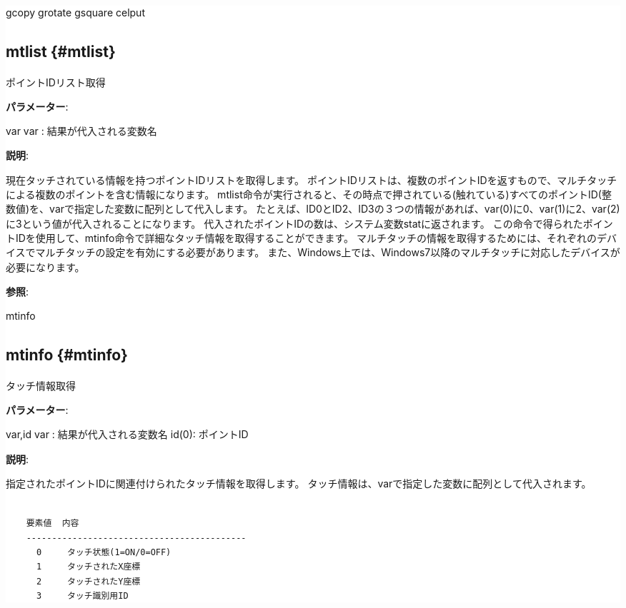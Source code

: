 gcopy
grotate
gsquare
celput



## mtlist {#mtlist}

ポイントIDリスト取得

__パラメーター__:

var
var  : 結果が代入される変数名

__説明__:

現在タッチされている情報を持つポイントIDリストを取得します。
ポイントIDリストは、複数のポイントIDを返すもので、マルチタッチによる複数のポイントを含む情報になります。
mtlist命令が実行されると、その時点で押されている(触れている)すべてのポイントID(整数値)を、varで指定した変数に配列として代入します。
たとえば、ID0とID2、ID3の３つの情報があれば、var(0)に0、var(1)に2、var(2)に3という値が代入されることになります。
代入されたポイントIDの数は、システム変数statに返されます。
この命令で得られたポイントIDを使用して、mtinfo命令で詳細なタッチ情報を取得することができます。
マルチタッチの情報を取得するためには、それぞれのデバイスでマルチタッチの設定を有効にする必要があります。
また、Windows上では、Windows7以降のマルチタッチに対応したデバイスが必要になります。


__参照__:

mtinfo



## mtinfo {#mtinfo}

タッチ情報取得

__パラメーター__:

var,id
var  : 結果が代入される変数名
id(0): ポイントID

__説明__:

指定されたポイントIDに関連付けられたタッチ情報を取得します。
タッチ情報は、varで指定した変数に配列として代入されます。

```

	要素値  内容
	-------------------------------------------
	  0     タッチ状態(1=ON/0=OFF)
	  1     タッチされたX座標
	  2     タッチされたY座標
	  3     タッチ識別用ID

```
